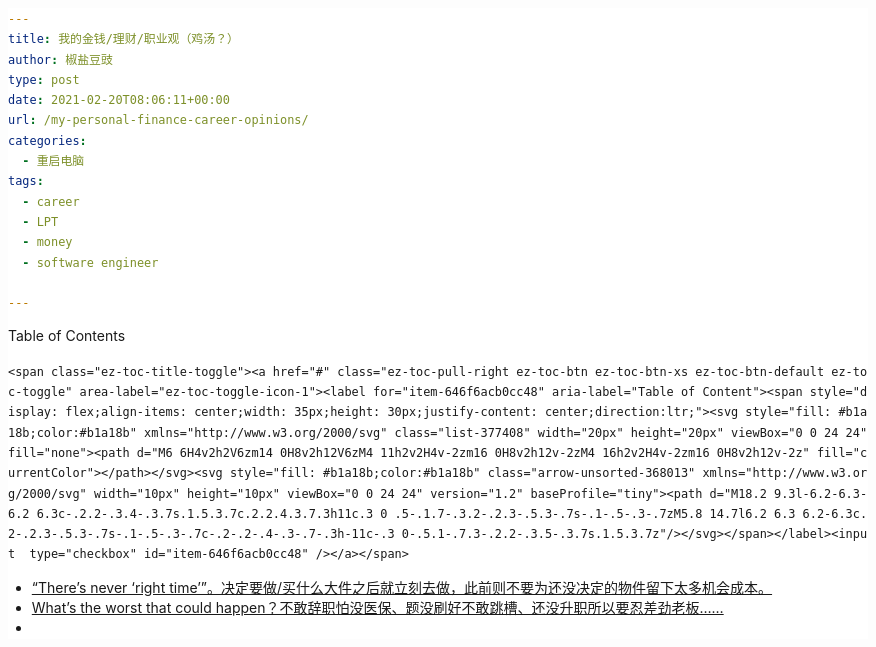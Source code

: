 ```yaml
---
title: 我的金钱/理财/职业观（鸡汤？）
author: 椒盐豆豉
type: post
date: 2021-02-20T08:06:11+00:00
url: /my-personal-finance-career-opinions/
categories:
  - 重启电脑
tags:
  - career
  - LPT
  - money
  - software engineer

---
```

<div id="ez-toc-container" class="ez-toc-v2_0_43 counter-hierarchy ez-toc-counter ez-toc-container-direction">
  <div class="ez-toc-title-container">
    <p class="ez-toc-title">
      Table of Contents
    </p>
    
    <span class="ez-toc-title-toggle"><a href="#" class="ez-toc-pull-right ez-toc-btn ez-toc-btn-xs ez-toc-btn-default ez-toc-toggle" area-label="ez-toc-toggle-icon-1"><label for="item-646f6acb0cc48" aria-label="Table of Content"><span style="display: flex;align-items: center;width: 35px;height: 30px;justify-content: center;direction:ltr;"><svg style="fill: #b1a18b;color:#b1a18b" xmlns="http://www.w3.org/2000/svg" class="list-377408" width="20px" height="20px" viewBox="0 0 24 24" fill="none"><path d="M6 6H4v2h2V6zm14 0H8v2h12V6zM4 11h2v2H4v-2zm16 0H8v2h12v-2zM4 16h2v2H4v-2zm16 0H8v2h12v-2z" fill="currentColor"></path></svg><svg style="fill: #b1a18b;color:#b1a18b" class="arrow-unsorted-368013" xmlns="http://www.w3.org/2000/svg" width="10px" height="10px" viewBox="0 0 24 24" version="1.2" baseProfile="tiny"><path d="M18.2 9.3l-6.2-6.3-6.2 6.3c-.2.2-.3.4-.3.7s.1.5.3.7c.2.2.4.3.7.3h11c.3 0 .5-.1.7-.3.2-.2.3-.5.3-.7s-.1-.5-.3-.7zM5.8 14.7l6.2 6.3 6.2-6.3c.2-.2.3-.5.3-.7s-.1-.5-.3-.7c-.2-.2-.4-.3-.7-.3h-11c-.3 0-.5.1-.7.3-.2.2-.3.5-.3.7s.1.5.3.7z"/></svg></span></label><input  type="checkbox" id="item-646f6acb0cc48" /></a></span>
  </div><nav>
  
  <ul class='ez-toc-list ez-toc-list-level-1 eztoc-visibility-hide-by-default' >
    <li class='ez-toc-page-1 ez-toc-heading-level-3'>
      <a class="ez-toc-link ez-toc-heading-1" href="https://blog.douchi.space/my-personal-finance-career-opinions/#Theres_never_right_time%E3%80%82%E5%86%B3%E5%AE%9A%E8%A6%81%E5%81%9A%E4%B9%B0%E4%BB%80%E4%B9%88%E5%A4%A7%E4%BB%B6%E4%B9%8B%E5%90%8E%E5%B0%B1%E7%AB%8B%E5%88%BB%E5%8E%BB%E5%81%9A%EF%BC%8C%E6%AD%A4%E5%89%8D%E5%88%99%E4%B8%8D%E8%A6%81%E4%B8%BA%E8%BF%98%E6%B2%A1%E5%86%B3%E5%AE%9A%E7%9A%84%E7%89%A9%E4%BB%B6%E7%95%99%E4%B8%8B%E5%A4%AA%E5%A4%9A%E6%9C%BA%E4%BC%9A%E6%88%90%E6%9C%AC%E3%80%82" title="“There&#8217;s never &#8216;right time&#8217;&#8221;。决定要做/买什么大件之后就立刻去做，此前则不要为还没决定的物件留下太多机会成本。">“There&#8217;s never &#8216;right time&#8217;&#8221;。决定要做/买什么大件之后就立刻去做，此前则不要为还没决定的物件留下太多机会成本。</a>
    </li>
    <li class='ez-toc-page-1 ez-toc-heading-level-3'>
      <a class="ez-toc-link ez-toc-heading-2" href="https://blog.douchi.space/my-personal-finance-career-opinions/#Whats_the_worst_that_could_happen%EF%BC%9F%E4%B8%8D%E6%95%A2%E8%BE%9E%E8%81%8C%E6%80%95%E6%B2%A1%E5%8C%BB%E4%BF%9D%E3%80%81%E9%A2%98%E6%B2%A1%E5%88%B7%E5%A5%BD%E4%B8%8D%E6%95%A2%E8%B7%B3%E6%A7%BD%E3%80%81%E8%BF%98%E6%B2%A1%E5%8D%87%E8%81%8C%E6%89%80%E4%BB%A5%E8%A6%81%E5%BF%8D%E5%B7%AE%E5%8A%B2%E8%80%81%E6%9D%BF%E2%80%A6%E2%80%A6" title="What&#8217;s the worst that could happen？不敢辞职怕没医保、题没刷好不敢跳槽、还没升职所以要忍差劲老板……">What&#8217;s the worst that could happen？不敢辞职怕没医保、题没刷好不敢跳槽、还没升职所以要忍差劲老板……</a>
    </li>
    <li class='ez-toc-page-1 ez-toc-heading-level-3'>